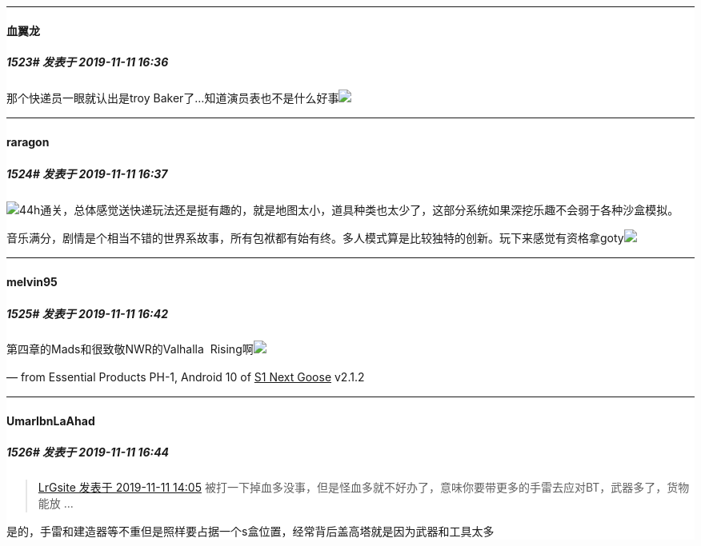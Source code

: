





-----

####  血翼龙  
##### 1523#       发表于 2019-11-11 16:36




那个快递员一眼就认出是troy Baker了…知道演员表也不是什么好事<img src="https://static.saraba1st.com/image/smiley/face2017/067.png" referrerpolicy="no-referrer">







-----

####  raragon  
##### 1524#       发表于 2019-11-11 16:37



<img src="https://static.saraba1st.com/image/smiley/face2017/143.png" referrerpolicy="no-referrer">44h通关，总体感觉送快递玩法还是挺有趣的，就是地图太小，道具种类也太少了，这部分系统如果深挖乐趣不会弱于各种沙盒模拟。


音乐满分，剧情是个相当不错的世界系故事，所有包袱都有始有终。多人模式算是比较独特的创新。玩下来感觉有资格拿goty<img src="https://static.saraba1st.com/image/smiley/face2017/125.png" referrerpolicy="no-referrer">







-----

####  melvin95  
##### 1525#       发表于 2019-11-11 16:42




第四章的Mads和很致敬NWR的Valhalla  Rising啊<img src="https://static.saraba1st.com/image/smiley/face2017/057.png" referrerpolicy="no-referrer">

— from Essential Products PH-1, Android 10 of [S1 Next Goose](https://pan.baidu.com/s/1mi43uRm) v2.1.2







-----

####  UmarIbnLaAhad  
##### 1526#       发表于 2019-11-11 16:44



<blockquote><a href="httphttps://bbs.saraba1st.com/2b/forum.php?mod=redirect&amp;goto=findpost&amp;pid=45477657&amp;ptid=1570329" target="_blank">LrGsite 发表于 2019-11-11 14:05</a>
 被打一下掉血多没事，但是怪血多就不好办了，意味你要带更多的手雷去应对BT，武器多了，货物能放 ...</blockquote>
是的，手雷和建造器等不重但是照样要占据一个s盒位置，经常背后盖高塔就是因为武器和工具太多
